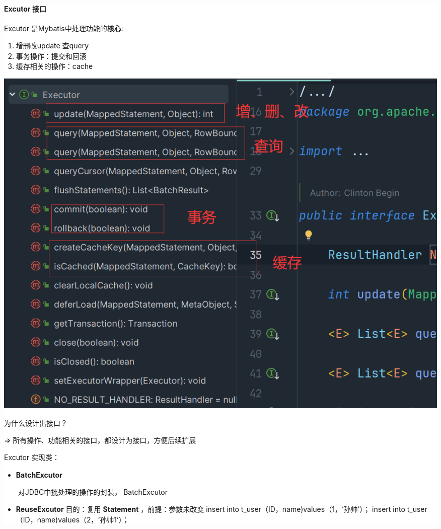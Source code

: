 #### Excutor 接口

Excutor 是Mybatis中处理功能的**核心**: 

1. 增删改update  查query
2. 事务操作：提交和回滚
3. 缓存相关的操作：cache

![image-20241212163029299](readeMe/image-20241212163029299.png)

为什么设计出接口？

=> 所有操作、功能相关的接口，都设计为接口，方便后续扩展

Excutor 实现类：

- **BatchExcutor**

  ​		对JDBC中批处理的操作的封装， BatchExcutor 

-  **ReuseExcutor**
          目的：复用 **Statement** ，前提：参数未改变
                 insert into t_user（ID，name)values（1，‘孙帅’）；
                 insert into t_user（ID，name)values（2，‘孙帅1’）；
